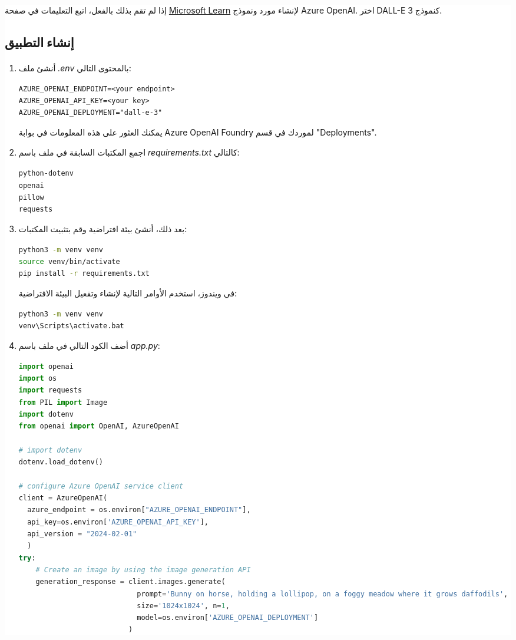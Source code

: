إذا لم تقم بذلك بالفعل، اتبع التعليمات في صفحة [Microsoft Learn](https://learn.microsoft.com/azure/ai-foundry/openai/how-to/create-resource?pivots=web-portal)
لإنشاء مورد ونموذج Azure OpenAI. اختر DALL-E 3 كنموذج.  

## إنشاء التطبيق

1. أنشئ ملف _.env_ بالمحتوى التالي:

   ```text
   AZURE_OPENAI_ENDPOINT=<your endpoint>
   AZURE_OPENAI_API_KEY=<your key>
   AZURE_OPENAI_DEPLOYMENT="dall-e-3"
   ```

   يمكنك العثور على هذه المعلومات في بوابة Azure OpenAI Foundry لموردك في قسم "Deployments".

1. اجمع المكتبات السابقة في ملف باسم _requirements.txt_ كالتالي:

   ```text
   python-dotenv
   openai
   pillow
   requests
   ```

1. بعد ذلك، أنشئ بيئة افتراضية وقم بتثبيت المكتبات:

   ```bash
   python3 -m venv venv
   source venv/bin/activate
   pip install -r requirements.txt
   ```

   في ويندوز، استخدم الأوامر التالية لإنشاء وتفعيل البيئة الافتراضية:

   ```bash
   python3 -m venv venv
   venv\Scripts\activate.bat
   ```

1. أضف الكود التالي في ملف باسم _app.py_:

    ```python
    import openai
    import os
    import requests
    from PIL import Image
    import dotenv
    from openai import OpenAI, AzureOpenAI
    
    # import dotenv
    dotenv.load_dotenv()
    
    # configure Azure OpenAI service client 
    client = AzureOpenAI(
      azure_endpoint = os.environ["AZURE_OPENAI_ENDPOINT"],
      api_key=os.environ['AZURE_OPENAI_API_KEY'],
      api_version = "2024-02-01"
      )
    try:
        # Create an image by using the image generation API
        generation_response = client.images.generate(
                                prompt='Bunny on horse, holding a lollipop, on a foggy meadow where it grows daffodils',
                                size='1024x1024', n=1,
                                model=os.environ['AZURE_OPENAI_DEPLOYMENT']
                              )